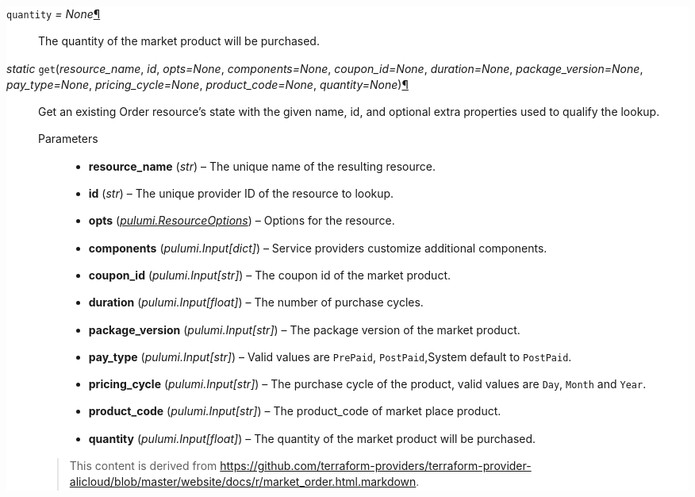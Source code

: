 <dl class="attribute">
<dt id="pulumi_alicloud.marketplace.Order.quantity">
<code class="sig-name descname">quantity</code><em class="property"> = None</em><a class="headerlink" href="#pulumi_alicloud.marketplace.Order.quantity" title="Permalink to this definition">¶</a></dt>
<dd><p>The quantity of the market product will be purchased.</p>
</dd></dl>

<dl class="method">
<dt id="pulumi_alicloud.marketplace.Order.get">
<em class="property">static </em><code class="sig-name descname">get</code><span class="sig-paren">(</span><em class="sig-param">resource_name</em>, <em class="sig-param">id</em>, <em class="sig-param">opts=None</em>, <em class="sig-param">components=None</em>, <em class="sig-param">coupon_id=None</em>, <em class="sig-param">duration=None</em>, <em class="sig-param">package_version=None</em>, <em class="sig-param">pay_type=None</em>, <em class="sig-param">pricing_cycle=None</em>, <em class="sig-param">product_code=None</em>, <em class="sig-param">quantity=None</em><span class="sig-paren">)</span><a class="headerlink" href="#pulumi_alicloud.marketplace.Order.get" title="Permalink to this definition">¶</a></dt>
<dd><p>Get an existing Order resource’s state with the given name, id, and optional extra
properties used to qualify the lookup.</p>
<dl class="field-list simple">
<dt class="field-odd">Parameters</dt>
<dd class="field-odd"><ul class="simple">
<li><p><strong>resource_name</strong> (<em>str</em>) – The unique name of the resulting resource.</p></li>
<li><p><strong>id</strong> (<em>str</em>) – The unique provider ID of the resource to lookup.</p></li>
<li><p><strong>opts</strong> (<a class="reference internal" href="../../pulumi/#pulumi.ResourceOptions" title="pulumi.ResourceOptions"><em>pulumi.ResourceOptions</em></a>) – Options for the resource.</p></li>
<li><p><strong>components</strong> (<em>pulumi.Input</em><em>[</em><em>dict</em><em>]</em>) – Service providers customize additional components.</p></li>
<li><p><strong>coupon_id</strong> (<em>pulumi.Input</em><em>[</em><em>str</em><em>]</em>) – The coupon id of the market product.</p></li>
<li><p><strong>duration</strong> (<em>pulumi.Input</em><em>[</em><em>float</em><em>]</em>) – The number of purchase cycles.</p></li>
<li><p><strong>package_version</strong> (<em>pulumi.Input</em><em>[</em><em>str</em><em>]</em>) – The package version of the market product.</p></li>
<li><p><strong>pay_type</strong> (<em>pulumi.Input</em><em>[</em><em>str</em><em>]</em>) – Valid values are <code class="docutils literal notranslate"><span class="pre">PrePaid</span></code>, <code class="docutils literal notranslate"><span class="pre">PostPaid</span></code>,System default to <code class="docutils literal notranslate"><span class="pre">PostPaid</span></code>.</p></li>
<li><p><strong>pricing_cycle</strong> (<em>pulumi.Input</em><em>[</em><em>str</em><em>]</em>) – The purchase cycle of the product, valid values are <code class="docutils literal notranslate"><span class="pre">Day</span></code>, <code class="docutils literal notranslate"><span class="pre">Month</span></code> and <code class="docutils literal notranslate"><span class="pre">Year</span></code>.</p></li>
<li><p><strong>product_code</strong> (<em>pulumi.Input</em><em>[</em><em>str</em><em>]</em>) – The product_code of market place product.</p></li>
<li><p><strong>quantity</strong> (<em>pulumi.Input</em><em>[</em><em>float</em><em>]</em>) – The quantity of the market product will be purchased.</p></li>
</ul>
</dd>
</dl>
<blockquote>
<div><p>This content is derived from <a class="reference external" href="https://github.com/terraform-providers/terraform-provider-alicloud/blob/master/website/docs/r/market_order.html.markdown">https://github.com/terraform-providers/terraform-provider-alicloud/blob/master/website/docs/r/market_order.html.markdown</a>.</p>
</div></blockquote>
</dd></dl>

